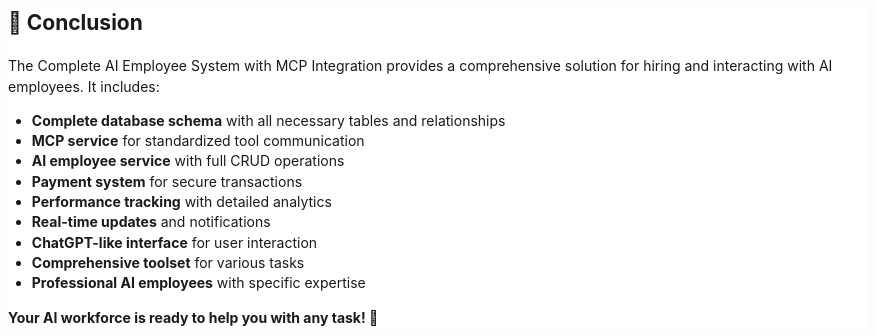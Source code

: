 ## 🎉 **Conclusion**

The Complete AI Employee System with MCP Integration provides a comprehensive solution for hiring and interacting with AI employees. It includes:

- **Complete database schema** with all necessary tables and relationships
- **MCP service** for standardized tool communication
- **AI employee service** with full CRUD operations
- **Payment system** for secure transactions
- **Performance tracking** with detailed analytics
- **Real-time updates** and notifications
- **ChatGPT-like interface** for user interaction
- **Comprehensive toolset** for various tasks
- **Professional AI employees** with specific expertise

**Your AI workforce is ready to help you with any task! 🚀**
